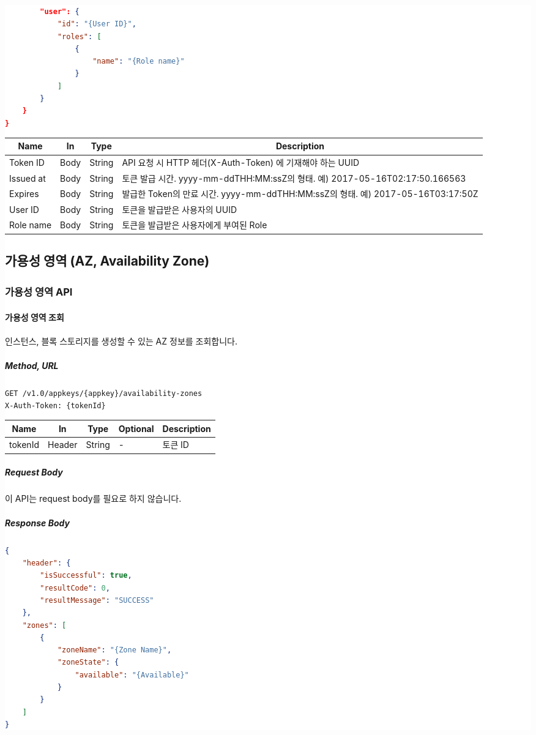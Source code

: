 ```json
        "user": {
            "id": "{User ID}",
            "roles": [
                {
                    "name": "{Role name}"
                }
            ]
        }
    }
}
```

| Name | In | Type | Description |
| -- | -- | -- | -- |
| Token ID | Body | String | API 요청 시 HTTP 헤더(X-Auth-Token) 에 기재해야 하는 UUID |
| Issued at | Body | String | 토큰 발급 시간. yyyy-mm-ddTHH:MM:ssZ의 형태. 예) 2017-05-16T02:17:50.166563 |
| Expires | Body | String | 발급한 Token의 만료 시간. yyyy-mm-ddTHH:MM:ssZ의 형태. 예) 2017-05-16T03:17:50Z |
| User ID | Body | String | 토큰을 발급받은 사용자의 UUID | 
| Role name | Body | String | 토큰을 발급받은 사용자에게 부여된 Role |

## 가용성 영역 (AZ, Availability Zone)
### 가용성 영역 API
#### 가용성 영역 조회
인스턴스, 블록 스토리지를 생성할 수 있는 AZ 정보를 조회합니다.

##### Method, URL
```
GET /v1.0/appkeys/{appkey}/availability-zones
X-Auth-Token: {tokenId}
```

|  Name | In | Type | Optional | Description |
|--|--|--|--|--|
| tokenId | Header | String | - | 토큰 ID |

##### Request Body
이 API는 request body를 필요로 하지 않습니다.

##### Response Body
```json
{
    "header": {
        "isSuccessful": true,
        "resultCode": 0,
        "resultMessage": "SUCCESS"
    },
    "zones": [
        {
            "zoneName": "{Zone Name}",
            "zoneState": {
                "available": "{Available}"
            }
        }
    ]
}
```
